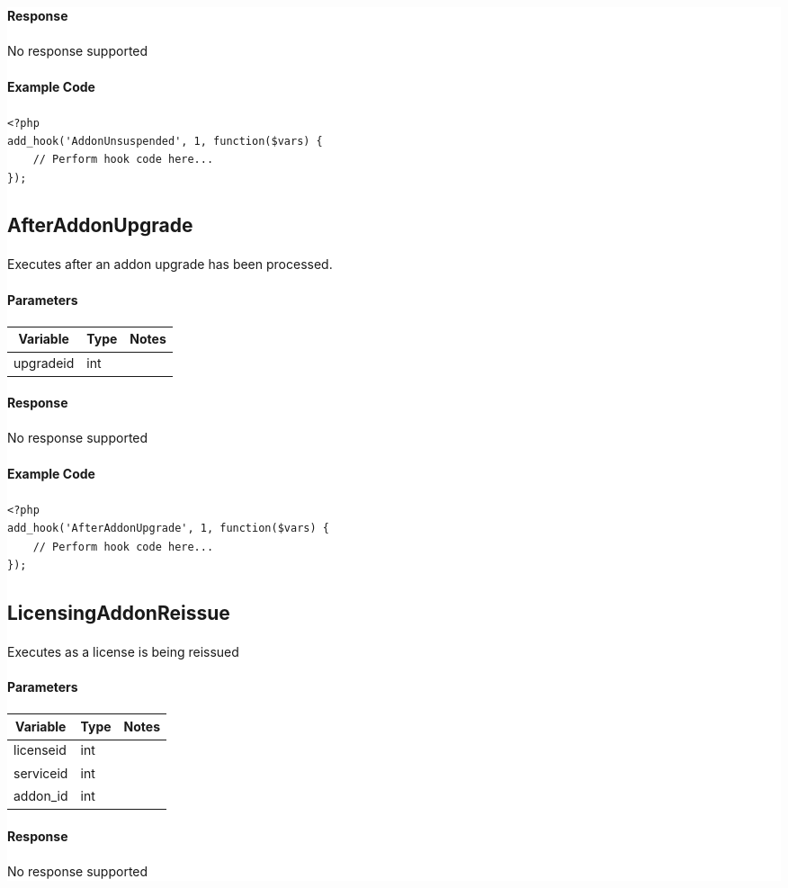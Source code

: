 #### Response

No response supported

#### Example Code

```
<?php
add_hook('AddonUnsuspended', 1, function($vars) {
    // Perform hook code here...
});
```

## AfterAddonUpgrade

Executes after an addon upgrade has been processed.

#### Parameters

| Variable | Type | Notes |
| -------- | ---- | ----- |
| upgradeid | int |  |

#### Response

No response supported

#### Example Code

```
<?php
add_hook('AfterAddonUpgrade', 1, function($vars) {
    // Perform hook code here...
});
```

## LicensingAddonReissue

Executes as a license is being reissued

#### Parameters

| Variable | Type | Notes |
| -------- | ---- | ----- |
| licenseid | int |  |
| serviceid | int |  |
| addon_id | int |  |

#### Response

No response supported
